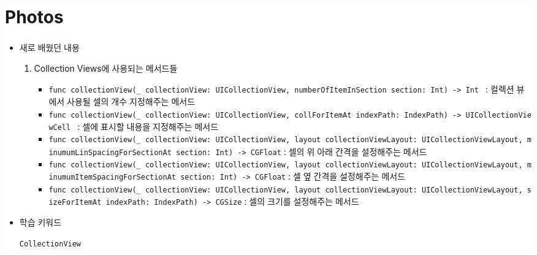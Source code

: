 # Photos

* 새로 배웠던 내용

	1. Collection Views에 사용되는 메서드들 

		- `func collectionView(_ collectionView: UICollectionView, numberOfItemInSection section: Int) -> Int ` : 컬렉션 뷰에서 사용될 셀의 개수 지정해주는 메서드
		- `func collectionView(_ collectionView: UICollectionView, collForItemAt indexPath: IndexPath) -> UICollectionViewCell ` : 셀에 표시할 내용을 지정해주는 메서드
		- `func collectionView(_ collectionView: UICollectionView, layout collectionViewLayout: UICollectionViewLayout, minumumLinSpacingForSectionAt section: Int) -> CGFloat` : 셀의 위 아래 간격을 설정해주는 메서드
		- `func collectionView(_ collectionView: UICollectionView, layout collectionViewLayout: UICollectionViewLayout, minumumItemSpacingForSectionAt section: Int) -> CGFloat` : 셀 옆 간격을 설정해주는 메서드
		- `func collectionView(_ collectionView: UICollectionView, layout collectionViewLayout: UICollectionViewLayout, sizeForItemAt indexPath: IndexPath) -> CGSize` : 셀의 크기를 설정해주는 메서드

		

* 학습 키워드

	`CollectionView`

